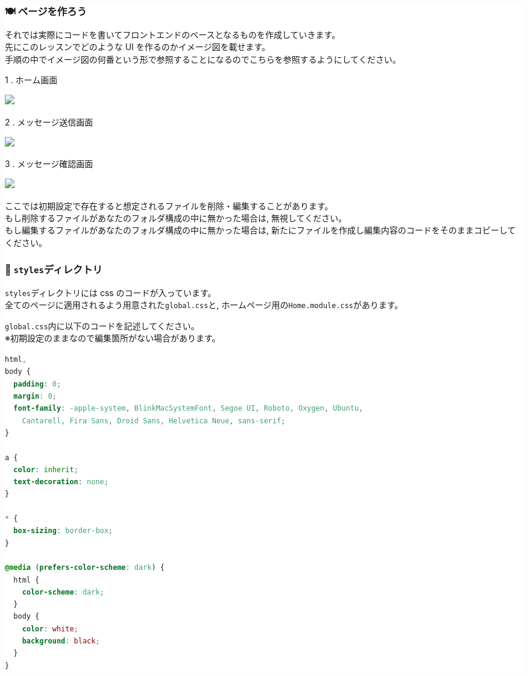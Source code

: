 ### 🍽 ページを作ろう

それでは実際にコードを書いてフロントエンドのベースとなるものを作成していきます。  
先にこのレッスンでどのような UI を作るのかイメージ図を載せます。  
手順の中でイメージ図の何番という形で参照することになるのでこちらを参照するようにしてください。

1 \. ホーム画面

![](/public/images/AVAX-messenger/section-2/2_2_2.png)

2 \. メッセージ送信画面

![](/public/images/AVAX-messenger/section-2/2_2_3.png)

3 \. メッセージ確認画面

![](/public/images/AVAX-messenger/section-2/2_2_4.png)

ここでは初期設定で存在すると想定されるファイルを削除・編集することがあります。  
もし削除するファイルがあなたのフォルダ構成の中に無かった場合は, 無視してください。  
もし編集するファイルがあなたのフォルダ構成の中に無かった場合は, 新たにファイルを作成し編集内容のコードをそのままコピーしてください。

### 📁 `styles`ディレクトリ

`styles`ディレクトリには css のコードが入っています。  
全てのページに適用されるよう用意された`global.css`と, ホームページ用の`Home.module.css`があります。

`global.css`内に以下のコードを記述してください。  
※初期設定のままなので編集箇所がない場合があります。

```css
html,
body {
  padding: 0;
  margin: 0;
  font-family: -apple-system, BlinkMacSystemFont, Segoe UI, Roboto, Oxygen, Ubuntu,
    Cantarell, Fira Sans, Droid Sans, Helvetica Neue, sans-serif;
}

a {
  color: inherit;
  text-decoration: none;
}

* {
  box-sizing: border-box;
}

@media (prefers-color-scheme: dark) {
  html {
    color-scheme: dark;
  }
  body {
    color: white;
    background: black;
  }
}
```
